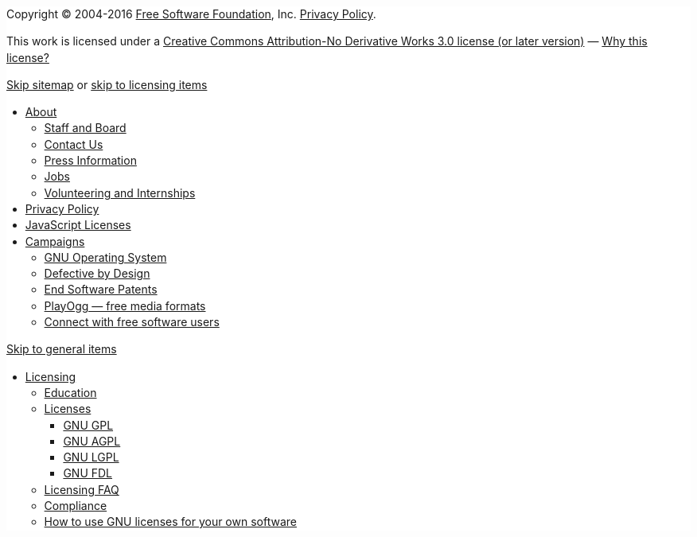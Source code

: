 </div>

<div id="ft" class="visualNoPrint">

<div id="ft-inner" class="custom-doc">

<div id="copyright">

Copyright © 2004-2016 [Free Software
Foundation](http://www.fsf.org/about/contact.html "Find out how to contact us"),
Inc. [Privacy Policy](https://my.fsf.org/donate/privacypolicy.html).

This work is licensed under a [Creative Commons Attribution-No
Derivative Works 3.0 license (or later
version)](https://creativecommons.org/licenses/by-nd/3.0/) — [Why this
license?](https://www.gnu.org/licenses/license-list.html#OpinionLicenses)

</div>

<div id="fsf-links-outer">

<div id="fsf-links" class="yui-g visualNoPrint noMobile">

<div>

<div class="yui-g first">

<div id="sitemap-1" class="yui-u first">

[Skip sitemap](http://www.fsf.org/free-software-foundation#ft) or [skip
to licensing
items](http://www.fsf.org/free-software-foundation#sitemap-2)

-   [About](http://www.fsf.org/about/)
    -   [Staff and Board](http://www.fsf.org/about/staff-and-board)
    -   [Contact Us](http://www.fsf.org/about/contact.html)
    -   [Press Information](http://www.fsf.org/press)
    -   [Jobs](http://www.fsf.org/resources/jobs)
    -   [Volunteering and Internships](http://www.fsf.org/volunteer)
-   [Privacy Policy](http://my.fsf.org/donate/privacypolicy.html)
-   [JavaScript
    Licenses](https://weblabels.fsf.org/www.fsf.org/CURRENT/)
-   [Campaigns](http://www.fsf.org/campaigns)
    -   [GNU Operating System](https://www.gnu.org/)
    -   [Defective by Design](https://defectivebydesign.org/)
    -   [End Software Patents](http://endsoftpatents.org/)
    -   [PlayOgg — free media formats](http://playogg.org/)
    -   [Connect with free software users](https://libreplanet.org/)

</div>

<div id="sitemap-2" class="yui-u">

[Skip to general
items](http://www.fsf.org/free-software-foundation#sitemap-3)

-   [Licensing](http://www.fsf.org/licensing)
    -   [Education](http://www.fsf.org/licensing/education)
    -   [Licenses](http://www.fsf.org/licensing/licenses)
        -   [GNU GPL](https://www.gnu.org/licenses/gpl.html)
        -   [GNU AGPL](https://www.gnu.org/licenses/agpl.html)
        -   [GNU LGPL](https://www.gnu.org/licenses/lgpl.html)
        -   [GNU FDL](https://www.gnu.org/licenses/fdl.html)
    -   [Licensing FAQ](https://www.gnu.org/licenses/gpl-faq.html)
    -   [Compliance](http://www.fsf.org/licensing/compliance)
    -   [How to use GNU licenses for your own
        software](https://www.gnu.org/licenses/gpl-howto.html)
